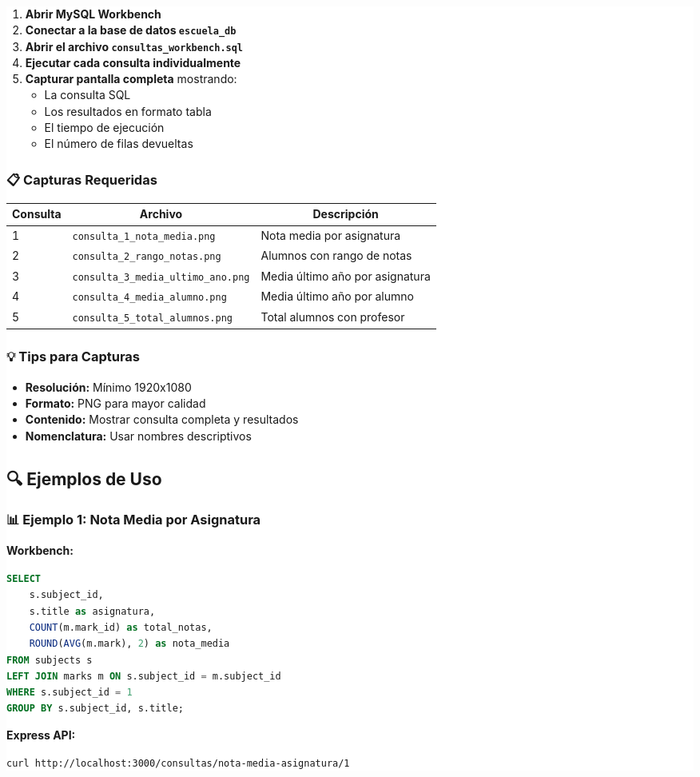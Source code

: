 1. **Abrir MySQL Workbench**
2. **Conectar a la base de datos `escuela_db`**
3. **Abrir el archivo `consultas_workbench.sql`**
4. **Ejecutar cada consulta individualmente**
5. **Capturar pantalla completa** mostrando:
   - La consulta SQL
   - Los resultados en formato tabla
   - El tiempo de ejecución
   - El número de filas devueltas

### 📋 Capturas Requeridas

| Consulta | Archivo | Descripción |
|----------|---------|-------------|
| 1 | `consulta_1_nota_media.png` | Nota media por asignatura |
| 2 | `consulta_2_rango_notas.png` | Alumnos con rango de notas |
| 3 | `consulta_3_media_ultimo_ano.png` | Media último año por asignatura |
| 4 | `consulta_4_media_alumno.png` | Media último año por alumno |
| 5 | `consulta_5_total_alumnos.png` | Total alumnos con profesor |

### 💡 Tips para Capturas

- **Resolución:** Mínimo 1920x1080
- **Formato:** PNG para mayor calidad
- **Contenido:** Mostrar consulta completa y resultados
- **Nomenclatura:** Usar nombres descriptivos

## 🔍 Ejemplos de Uso

### 📊 Ejemplo 1: Nota Media por Asignatura

**Workbench:**
```sql
SELECT 
    s.subject_id,
    s.title as asignatura,
    COUNT(m.mark_id) as total_notas,
    ROUND(AVG(m.mark), 2) as nota_media
FROM subjects s
LEFT JOIN marks m ON s.subject_id = m.subject_id
WHERE s.subject_id = 1
GROUP BY s.subject_id, s.title;
```

**Express API:**
```bash
curl http://localhost:3000/consultas/nota-media-asignatura/1
```
